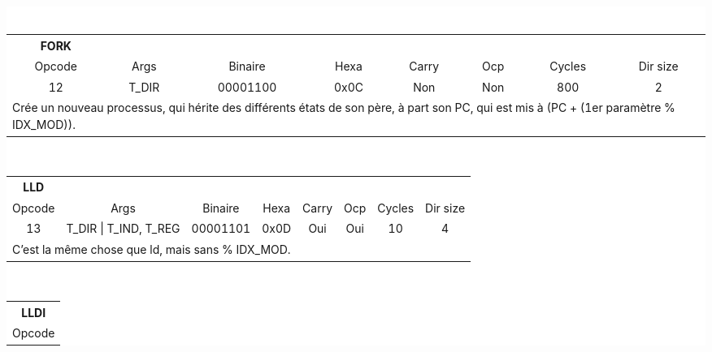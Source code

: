 </table><br>
<table>
       <tr>
            <th>FORK</th>
       </tr>
       <tr>
            <td align="center">Opcode</td>
            <td align="center">Args</td>
            <td align="center">Binaire</td>
            <td align="center">Hexa</td>
            <td align="center">Carry</td>
            <td align="center">Ocp</td>
            <td align="center">Cycles</td>
            <td align="center">Dir size</td>
      </tr>
      <tr>
            <td align="center">12</td>
            <td align="center">T_DIR</td>
            <td align="center">00001100</td>
            <td align="center">0x0C</td>
            <td align="center">Non</td>
            <td align="center">Non</td>
            <td align="center">800</td>
            <td align="center">2</td>
      </tr>
      <tr>
            <td colspan="8">Crée un nouveau processus, qui hérite des différents états de son père, à part son PC, qui est mis à (PC + (1er paramètre % IDX_MOD)).</td>
      </tr>
</table><br>
<table>
       <tr>
            <th>LLD</th>
       </tr>
       <tr>
            <td align="center">Opcode</td>
            <td align="center">Args</td>
            <td align="center">Binaire</td>
            <td align="center">Hexa</td>
            <td align="center">Carry</td>
            <td align="center">Ocp</td>
            <td align="center">Cycles</td>
            <td align="center">Dir size</td>
      </tr>
      <tr>
            <td align="center">13</td>
            <td align="center">T_DIR | T_IND, T_REG</td>
            <td align="center">00001101</td>
            <td align="center">0x0D</td>
            <td align="center">Oui</td>
            <td align="center">Oui</td>
            <td align="center">10</td>
            <td align="center">4</td>
      </tr>
      <tr>
            <td colspan="8">C’est la même chose que ld, mais sans % IDX_MOD.</td>
      </tr>
</table><br>
<table>
       <tr>
            <th>LLDI</th>
       </tr>
       <tr>
            <td align="center">Opcode</td>